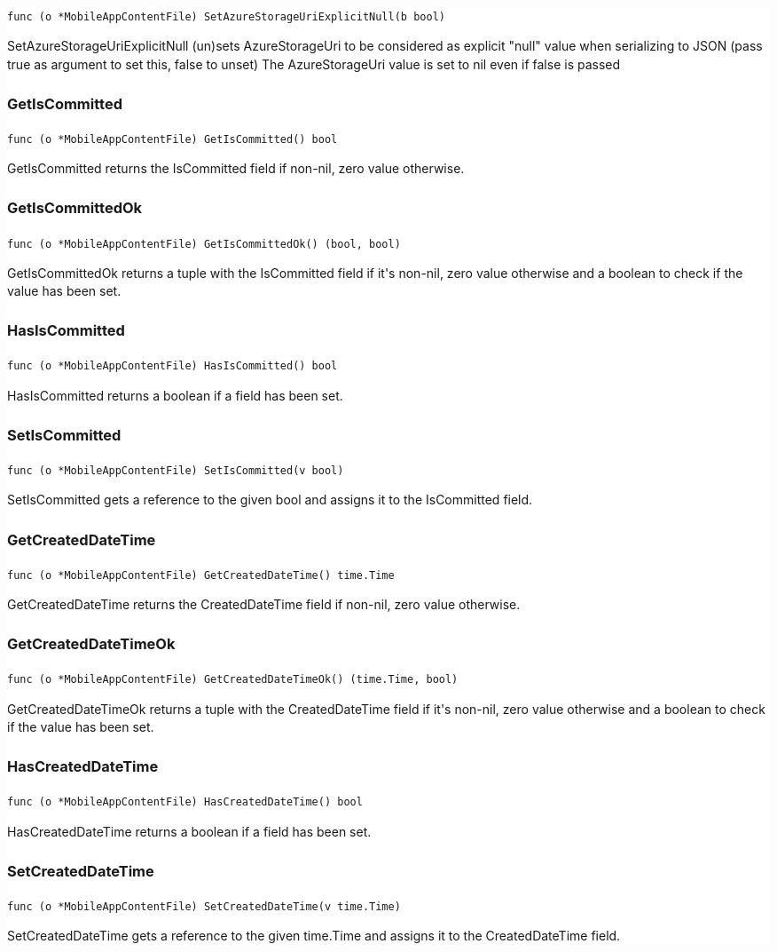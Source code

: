 `func (o *MobileAppContentFile) SetAzureStorageUriExplicitNull(b bool)`

SetAzureStorageUriExplicitNull (un)sets AzureStorageUri to be considered as explicit "null" value
when serializing to JSON (pass true as argument to set this, false to unset)
The AzureStorageUri value is set to nil even if false is passed
### GetIsCommitted

`func (o *MobileAppContentFile) GetIsCommitted() bool`

GetIsCommitted returns the IsCommitted field if non-nil, zero value otherwise.

### GetIsCommittedOk

`func (o *MobileAppContentFile) GetIsCommittedOk() (bool, bool)`

GetIsCommittedOk returns a tuple with the IsCommitted field if it's non-nil, zero value otherwise
and a boolean to check if the value has been set.

### HasIsCommitted

`func (o *MobileAppContentFile) HasIsCommitted() bool`

HasIsCommitted returns a boolean if a field has been set.

### SetIsCommitted

`func (o *MobileAppContentFile) SetIsCommitted(v bool)`

SetIsCommitted gets a reference to the given bool and assigns it to the IsCommitted field.

### GetCreatedDateTime

`func (o *MobileAppContentFile) GetCreatedDateTime() time.Time`

GetCreatedDateTime returns the CreatedDateTime field if non-nil, zero value otherwise.

### GetCreatedDateTimeOk

`func (o *MobileAppContentFile) GetCreatedDateTimeOk() (time.Time, bool)`

GetCreatedDateTimeOk returns a tuple with the CreatedDateTime field if it's non-nil, zero value otherwise
and a boolean to check if the value has been set.

### HasCreatedDateTime

`func (o *MobileAppContentFile) HasCreatedDateTime() bool`

HasCreatedDateTime returns a boolean if a field has been set.

### SetCreatedDateTime

`func (o *MobileAppContentFile) SetCreatedDateTime(v time.Time)`

SetCreatedDateTime gets a reference to the given time.Time and assigns it to the CreatedDateTime field.
